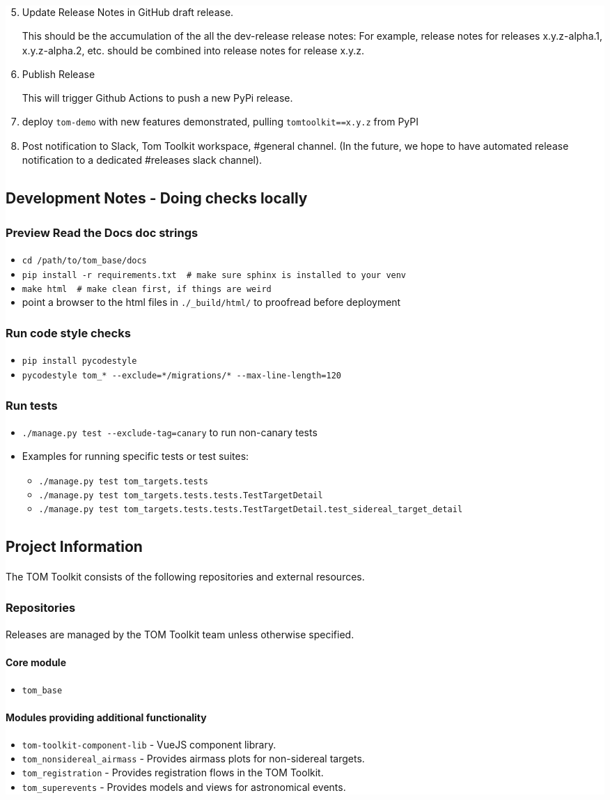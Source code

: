 5. Update Release Notes in GitHub draft release.
   
   This should be the accumulation of the all
   the dev-release release notes:  For example, release notes for releases x.y.z-alpha.1, x.y.z-alpha.2, etc. should be combined into release notes for release x.y.z.

6. Publish Release

   This will trigger Github Actions to push a new PyPi release.

7. deploy `tom-demo` with new features demonstrated, pulling `tomtoolkit==x.y.z` from PyPI

8.  Post notification to Slack, Tom Toolkit workspace, #general channel. (In the future, we hope to
have automated release notification to a dedicated #releases slack channel).

## Development Notes - Doing checks locally

### Preview Read the Docs doc strings
* `cd /path/to/tom_base/docs`
* `pip install -r requirements.txt  # make sure sphinx is installed to your venv`
* `make html  # make clean first, if things are weird`
* point a browser to the html files in `./_build/html/` to proofread before deployment 

### Run code style checks
* `pip install pycodestyle`
* `pycodestyle tom_* --exclude=*/migrations/* --max-line-length=120`

### Run tests
* `./manage.py test --exclude-tag=canary` to run non-canary tests

* Examples for running specific tests or test suites:
  * `./manage.py test tom_targets.tests`
  * `./manage.py test tom_targets.tests.tests.TestTargetDetail`
  * `./manage.py test tom_targets.tests.tests.TestTargetDetail.test_sidereal_target_detail`


## Project Information

The TOM Toolkit consists of the following repositories and external resources.

### Repositories

Releases are managed by the TOM Toolkit team unless otherwise specified.

#### Core module

- `tom_base`

#### Modules providing additional functionality

- `tom-toolkit-component-lib` - VueJS component library.
- `tom_nonsidereal_airmass` - Provides airmass plots for non-sidereal targets. 
- `tom_registration` - Provides registration flows in the TOM Toolkit.
- `tom_superevents` - Provides models and views for astronomical events.
